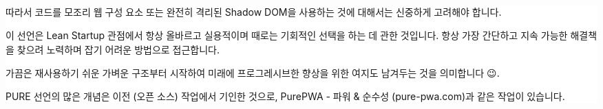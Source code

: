 따라서 코드를 모조리 웹 구성 요소 또는 완전히 격리된 Shadow DOM을 사용하는 것에 대해서는 신중하게 고려해야 합니다.

이 선언은 Lean Startup 관점에서 항상 올바르고 실용적이며 때로는 기회적인 선택을 하는 데 관한 것입니다. 항상 가장 간단하고 지속 가능한 해결책을 찾으려 노력하며 잡기 어려운 방법으로 접근합니다.

가끔은 재사용하기 쉬운 가벼운 구조부터 시작하여 미래에 프로그레시브한 향상을 위한 여지도 남겨두는 것을 의미합니다 😉.

PURE 선언의 많은 개념은 이전 (오픈 소스) 작업에서 기인한 것으로, PurePWA - 파워 & 순수성 (pure-pwa.com)과 같은 작업이 있습니다.